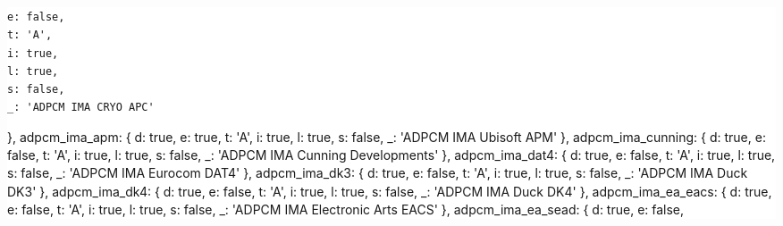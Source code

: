     e: false,
    t: 'A',
    i: true,
    l: true,
    s: false,
    _: 'ADPCM IMA CRYO APC'
  },
  adpcm_ima_apm: {
    d: true,
    e: true,
    t: 'A',
    i: true,
    l: true,
    s: false,
    _: 'ADPCM IMA Ubisoft APM'
  },
  adpcm_ima_cunning: {
    d: true,
    e: false,
    t: 'A',
    i: true,
    l: true,
    s: false,
    _: 'ADPCM IMA Cunning Developments'
  },
  adpcm_ima_dat4: {
    d: true,
    e: false,
    t: 'A',
    i: true,
    l: true,
    s: false,
    _: 'ADPCM IMA Eurocom DAT4'
  },
  adpcm_ima_dk3: {
    d: true,
    e: false,
    t: 'A',
    i: true,
    l: true,
    s: false,
    _: 'ADPCM IMA Duck DK3'
  },
  adpcm_ima_dk4: {
    d: true,
    e: false,
    t: 'A',
    i: true,
    l: true,
    s: false,
    _: 'ADPCM IMA Duck DK4'
  },
  adpcm_ima_ea_eacs: {
    d: true,
    e: false,
    t: 'A',
    i: true,
    l: true,
    s: false,
    _: 'ADPCM IMA Electronic Arts EACS'
  },
  adpcm_ima_ea_sead: {
    d: true,
    e: false,